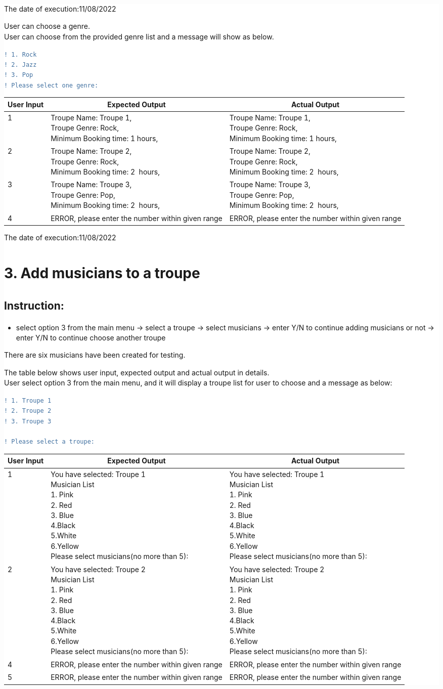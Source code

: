 The date of execution:11/08/2022

User can choose a genre.<br>
User can choose from the provided genre list and a message will show as below.

```diff
! 1. Rock
! 2. Jazz
! 3. Pop
! Please select one genre:
```

| User Input | Expected Output                                                                  | Actual Output                                                                    |
| ---------- | -------------------------------------------------------------------------------- | -------------------------------------------------------------------------------- |
| 1          | Troupe Name: Troupe 1,<br>Troupe Genre: Rock,<br>Minimum Booking time: 1 hours,  | Troupe Name: Troupe 1,<br>Troupe Genre: Rock,<br>Minimum Booking time: 1 hours,  |
| 2          | Troupe Name: Troupe 2,<br>Troupe Genre: Rock,<br>Minimum Booking time: 2  hours, | Troupe Name: Troupe 2,<br>Troupe Genre: Rock,<br>Minimum Booking time: 2  hours, |
| 3          | Troupe Name: Troupe 3,<br>Troupe Genre: Pop,<br>Minimum Booking time: 2  hours,  | Troupe Name: Troupe 3,<br>Troupe Genre: Pop,<br>Minimum Booking time: 2  hours,  |
| 4          | ERROR, please enter the number within given range                                | ERROR, please enter the number within given range                                |

The date of execution:11/08/2022

# 3. Add musicians to a troupe

## Instruction:

- select option 3 from the main menu -> select a troupe -> select musicians -> enter Y/N to continue adding musicians or not -> enter Y/N to continue choose another troupe

There are six musicians have been created for testing.

The table below shows user input, expected output and actual output in details.<br>
User select option 3 from the main menu, and it will display a troupe list for user to choose and a message as below:

```diff
! 1. Troupe 1
! 2. Troupe 2
! 3. Troupe 3

! Please select a troupe:
```

| User Input | Expected Output                                                                                                                                               | Actual Output                                                                                                                                                 |
| ---------- | ------------------------------------------------------------------------------------------------------------------------------------------------------------- | ------------------------------------------------------------------------------------------------------------------------------------------------------------- |
| 1          | You have selected: Troupe 1<br>Musician List<br>1\. Pink<br>2\. Red<br>3\. Blue<br>4.Black<br>5.White<br>6.Yellow<br>Please select musicians(no more than 5): | You have selected: Troupe 1<br>Musician List<br>1\. Pink<br>2\. Red<br>3\. Blue<br>4.Black<br>5.White<br>6.Yellow<br>Please select musicians(no more than 5): |
| 2          | You have selected: Troupe 2<br>Musician List<br>1\. Pink<br>2\. Red<br>3\. Blue<br>4.Black<br>5.White<br>6.Yellow<br>Please select musicians(no more than 5): | You have selected: Troupe 2<br>Musician List<br>1\. Pink<br>2\. Red<br>3\. Blue<br>4.Black<br>5.White<br>6.Yellow<br>Please select musicians(no more than 5): |
| 4          | ERROR, please enter the number within given range                                                                                                             | ERROR, please enter the number within given range                                                                                                             |
| 5          | ERROR, please enter the number within given range                                                                                                             | ERROR, please enter the number within given range                                                                                                             |
